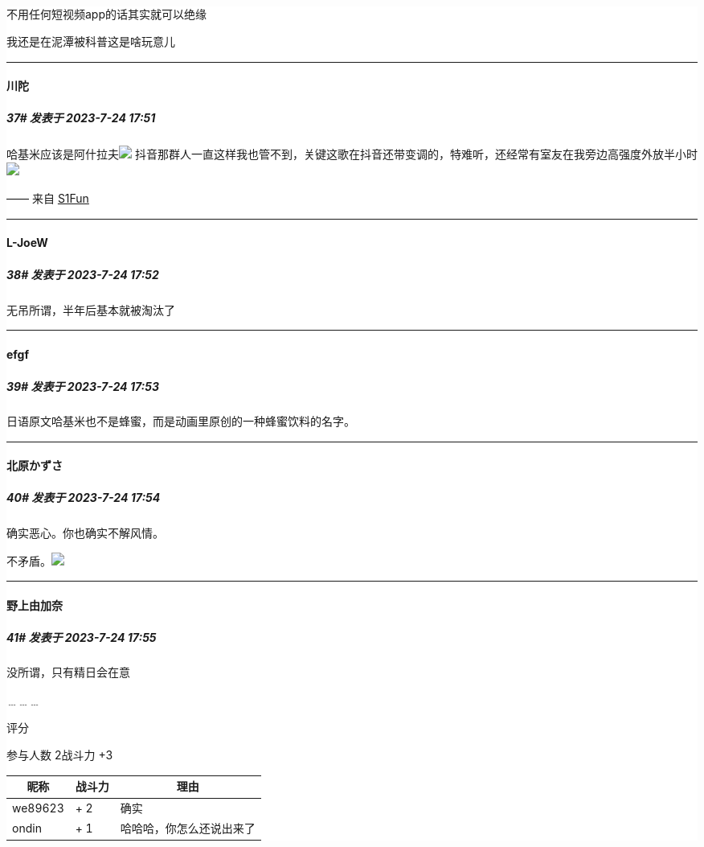 不用任何短视频app的话其实就可以绝缘

我还是在泥潭被科普这是啥玩意儿

*****

####  川陀  
##### 37#       发表于 2023-7-24 17:51

哈基米应该是阿什拉夫<img src="https://static.saraba1st.com/image/smiley/face2017/067.png" referrerpolicy="no-referrer">
抖音那群人一直这样我也管不到，关键这歌在抖音还带变调的，特难听，还经常有室友在我旁边高强度外放半小时<img src="https://static.saraba1st.com/image/smiley/face2017/068.png" referrerpolicy="no-referrer">

—— 来自 [S1Fun](https://s1fun.koalcat.com)

*****

####  L-JoeW  
##### 38#       发表于 2023-7-24 17:52

无吊所谓，半年后基本就被淘汰了

*****

####  efgf  
##### 39#       发表于 2023-7-24 17:53

日语原文哈基米也不是蜂蜜，而是动画里原创的一种蜂蜜饮料的名字。

*****

####  北原かずさ  
##### 40#       发表于 2023-7-24 17:54

确实恶心。你也确实不解风情。

不矛盾。<img src="https://static.saraba1st.com/image/smiley/face2017/009.gif" referrerpolicy="no-referrer">

*****

####  野上由加奈  
##### 41#       发表于 2023-7-24 17:55

没所谓，只有精日会在意

﹍﹍﹍

评分

 参与人数 2战斗力 +3

|昵称|战斗力|理由|
|----|---|---|
| we89623| + 2|确实|
| ondin| + 1|哈哈哈，你怎么还说出来了|
